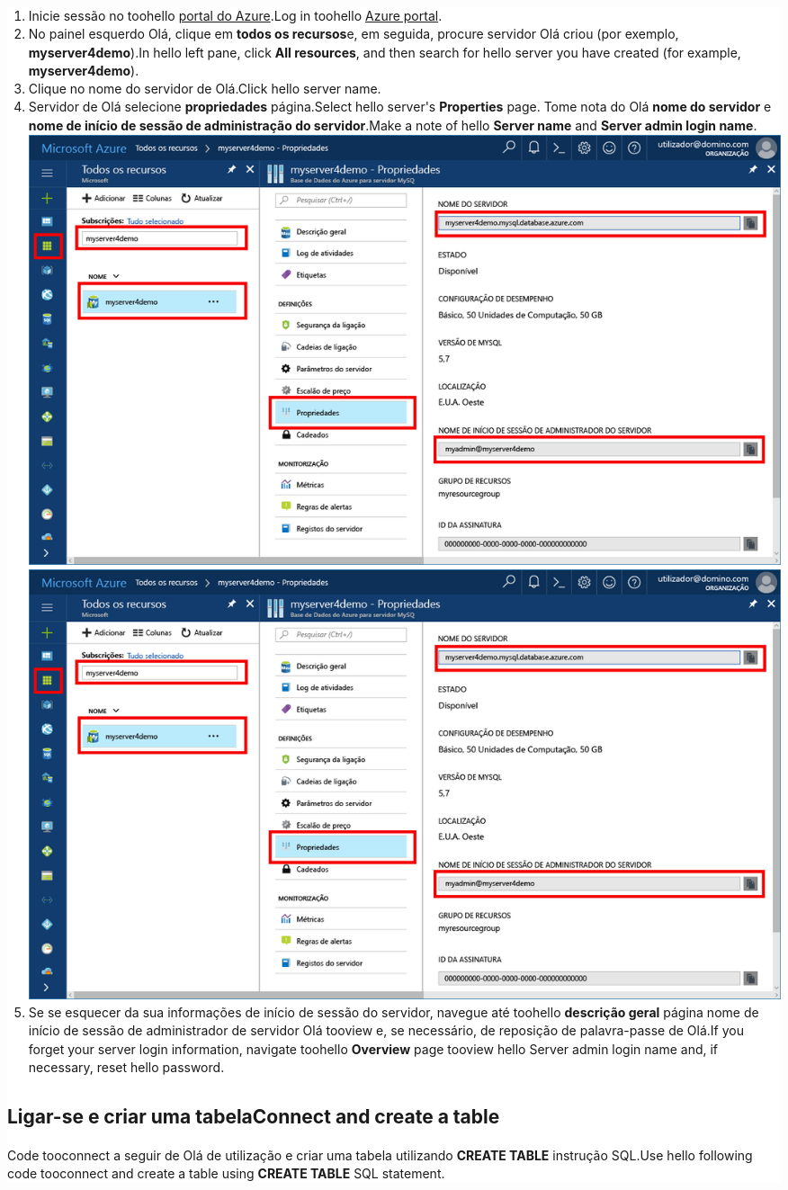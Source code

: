 1. <span data-ttu-id="34979-125">Inicie sessão no toohello [portal do Azure](https://portal.azure.com/).</span><span class="sxs-lookup"><span data-stu-id="34979-125">Log in toohello [Azure portal](https://portal.azure.com/).</span></span>
2. <span data-ttu-id="34979-126">No painel esquerdo Olá, clique em **todos os recursos**e, em seguida, procure servidor Olá criou (por exemplo, **myserver4demo**).</span><span class="sxs-lookup"><span data-stu-id="34979-126">In hello left pane, click **All resources**, and then search for hello server you have created (for example, **myserver4demo**).</span></span>
3. <span data-ttu-id="34979-127">Clique no nome do servidor de Olá.</span><span class="sxs-lookup"><span data-stu-id="34979-127">Click hello server name.</span></span>
4. <span data-ttu-id="34979-128">Servidor de Olá selecione **propriedades** página.</span><span class="sxs-lookup"><span data-stu-id="34979-128">Select hello server's **Properties** page.</span></span> <span data-ttu-id="34979-129">Tome nota do Olá **nome do servidor** e **nome de início de sessão de administração do servidor**.</span><span class="sxs-lookup"><span data-stu-id="34979-129">Make a note of hello **Server name** and **Server admin login name**.</span></span>
 <span data-ttu-id="34979-130">![Nome do servidor da Base de Dados do Azure para o MySQL](./media/connect-php/1_server-properties-name-login.png)</span><span class="sxs-lookup"><span data-stu-id="34979-130">![Azure Database for MySQL server name](./media/connect-php/1_server-properties-name-login.png)</span></span>
5. <span data-ttu-id="34979-131">Se se esquecer da sua informações de início de sessão do servidor, navegue até toohello **descrição geral** página nome de início de sessão de administrador de servidor Olá tooview e, se necessário, de reposição de palavra-passe de Olá.</span><span class="sxs-lookup"><span data-stu-id="34979-131">If you forget your server login information, navigate toohello **Overview** page tooview hello Server admin login name and, if necessary, reset hello password.</span></span>

## <a name="connect-and-create-a-table"></a><span data-ttu-id="34979-132">Ligar-se e criar uma tabela</span><span class="sxs-lookup"><span data-stu-id="34979-132">Connect and create a table</span></span>
<span data-ttu-id="34979-133">Code tooconnect a seguir de Olá de utilização e criar uma tabela utilizando **CREATE TABLE** instrução SQL.</span><span class="sxs-lookup"><span data-stu-id="34979-133">Use hello following code tooconnect and create a table using **CREATE TABLE** SQL statement.</span></span> 
